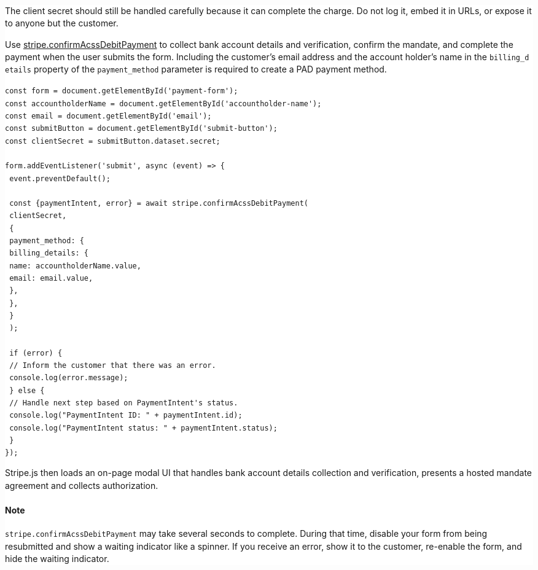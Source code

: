 The client secret should still be handled carefully because it can complete the
charge. Do not log it, embed it in URLs, or expose it to anyone but the
customer.

Use
[stripe.confirmAcssDebitPayment](https://docs.stripe.com/js/payment_intents/confirm_acss_debit_payment)
to collect bank account details and verification, confirm the mandate, and
complete the payment when the user submits the form. Including the customer’s
email address and the account holder’s name in the `billing_details` property of
the `payment_method` parameter is required to create a PAD payment method.

```
const form = document.getElementById('payment-form');
const accountholderName = document.getElementById('accountholder-name');
const email = document.getElementById('email');
const submitButton = document.getElementById('submit-button');
const clientSecret = submitButton.dataset.secret;

form.addEventListener('submit', async (event) => {
 event.preventDefault();

 const {paymentIntent, error} = await stripe.confirmAcssDebitPayment(
 clientSecret,
 {
 payment_method: {
 billing_details: {
 name: accountholderName.value,
 email: email.value,
 },
 },
 }
 );

 if (error) {
 // Inform the customer that there was an error.
 console.log(error.message);
 } else {
 // Handle next step based on PaymentIntent's status.
 console.log("PaymentIntent ID: " + paymentIntent.id);
 console.log("PaymentIntent status: " + paymentIntent.status);
 }
});
```

Stripe.js then loads an on-page modal UI that handles bank account details
collection and verification, presents a hosted mandate agreement and collects
authorization.

#### Note

`stripe.confirmAcssDebitPayment` may take several seconds to complete. During
that time, disable your form from being resubmitted and show a waiting indicator
like a spinner. If you receive an error, show it to the customer, re-enable the
form, and hide the waiting indicator.
